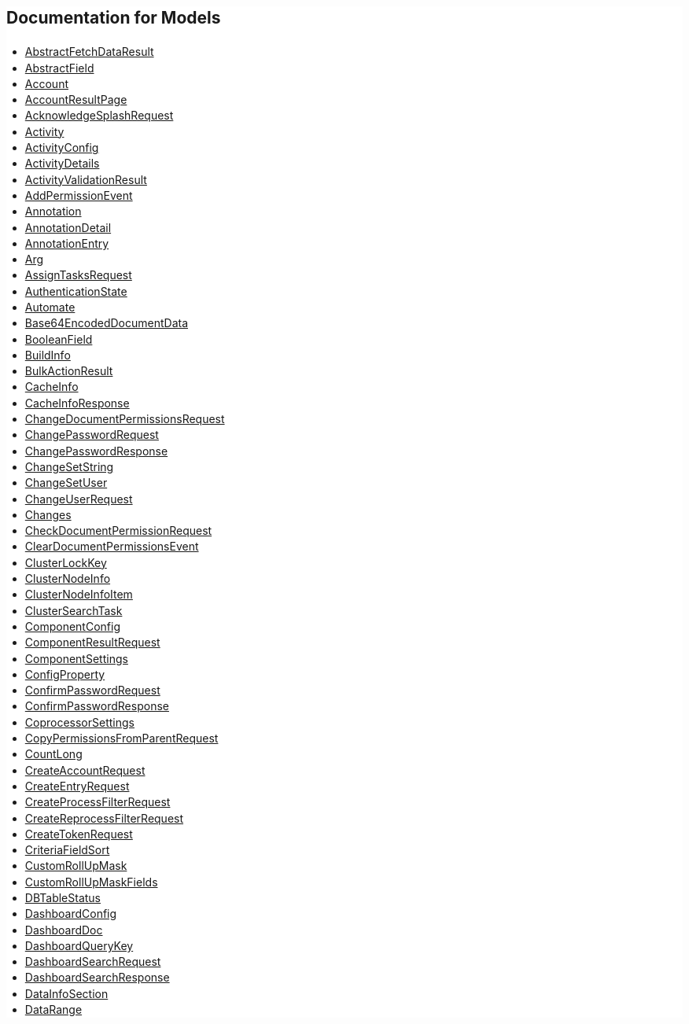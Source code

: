 ## Documentation for Models

 - [AbstractFetchDataResult](docs/AbstractFetchDataResult.md)
 - [AbstractField](docs/AbstractField.md)
 - [Account](docs/Account.md)
 - [AccountResultPage](docs/AccountResultPage.md)
 - [AcknowledgeSplashRequest](docs/AcknowledgeSplashRequest.md)
 - [Activity](docs/Activity.md)
 - [ActivityConfig](docs/ActivityConfig.md)
 - [ActivityDetails](docs/ActivityDetails.md)
 - [ActivityValidationResult](docs/ActivityValidationResult.md)
 - [AddPermissionEvent](docs/AddPermissionEvent.md)
 - [Annotation](docs/Annotation.md)
 - [AnnotationDetail](docs/AnnotationDetail.md)
 - [AnnotationEntry](docs/AnnotationEntry.md)
 - [Arg](docs/Arg.md)
 - [AssignTasksRequest](docs/AssignTasksRequest.md)
 - [AuthenticationState](docs/AuthenticationState.md)
 - [Automate](docs/Automate.md)
 - [Base64EncodedDocumentData](docs/Base64EncodedDocumentData.md)
 - [BooleanField](docs/BooleanField.md)
 - [BuildInfo](docs/BuildInfo.md)
 - [BulkActionResult](docs/BulkActionResult.md)
 - [CacheInfo](docs/CacheInfo.md)
 - [CacheInfoResponse](docs/CacheInfoResponse.md)
 - [ChangeDocumentPermissionsRequest](docs/ChangeDocumentPermissionsRequest.md)
 - [ChangePasswordRequest](docs/ChangePasswordRequest.md)
 - [ChangePasswordResponse](docs/ChangePasswordResponse.md)
 - [ChangeSetString](docs/ChangeSetString.md)
 - [ChangeSetUser](docs/ChangeSetUser.md)
 - [ChangeUserRequest](docs/ChangeUserRequest.md)
 - [Changes](docs/Changes.md)
 - [CheckDocumentPermissionRequest](docs/CheckDocumentPermissionRequest.md)
 - [ClearDocumentPermissionsEvent](docs/ClearDocumentPermissionsEvent.md)
 - [ClusterLockKey](docs/ClusterLockKey.md)
 - [ClusterNodeInfo](docs/ClusterNodeInfo.md)
 - [ClusterNodeInfoItem](docs/ClusterNodeInfoItem.md)
 - [ClusterSearchTask](docs/ClusterSearchTask.md)
 - [ComponentConfig](docs/ComponentConfig.md)
 - [ComponentResultRequest](docs/ComponentResultRequest.md)
 - [ComponentSettings](docs/ComponentSettings.md)
 - [ConfigProperty](docs/ConfigProperty.md)
 - [ConfirmPasswordRequest](docs/ConfirmPasswordRequest.md)
 - [ConfirmPasswordResponse](docs/ConfirmPasswordResponse.md)
 - [CoprocessorSettings](docs/CoprocessorSettings.md)
 - [CopyPermissionsFromParentRequest](docs/CopyPermissionsFromParentRequest.md)
 - [CountLong](docs/CountLong.md)
 - [CreateAccountRequest](docs/CreateAccountRequest.md)
 - [CreateEntryRequest](docs/CreateEntryRequest.md)
 - [CreateProcessFilterRequest](docs/CreateProcessFilterRequest.md)
 - [CreateReprocessFilterRequest](docs/CreateReprocessFilterRequest.md)
 - [CreateTokenRequest](docs/CreateTokenRequest.md)
 - [CriteriaFieldSort](docs/CriteriaFieldSort.md)
 - [CustomRollUpMask](docs/CustomRollUpMask.md)
 - [CustomRollUpMaskFields](docs/CustomRollUpMaskFields.md)
 - [DBTableStatus](docs/DBTableStatus.md)
 - [DashboardConfig](docs/DashboardConfig.md)
 - [DashboardDoc](docs/DashboardDoc.md)
 - [DashboardQueryKey](docs/DashboardQueryKey.md)
 - [DashboardSearchRequest](docs/DashboardSearchRequest.md)
 - [DashboardSearchResponse](docs/DashboardSearchResponse.md)
 - [DataInfoSection](docs/DataInfoSection.md)
 - [DataRange](docs/DataRange.md)